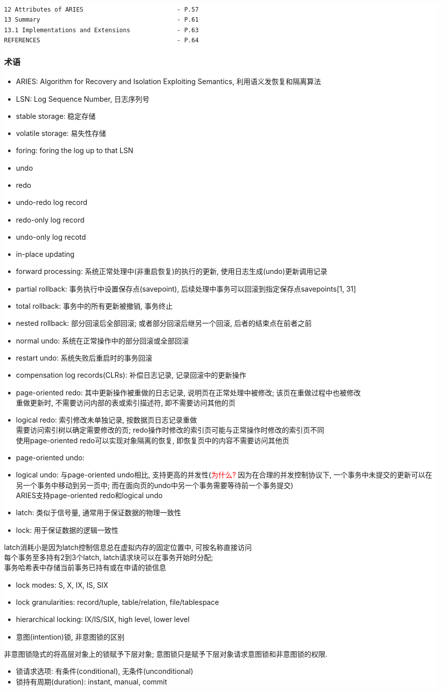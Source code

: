 ```
12 Attributes of ARIES                          - P.57
13 Summary                                      - P.61
13.1 Implementations and Extensions             - P.63
REFERENCES                                      - P.64
```

### 术语

- ARIES: Algorithm for Recovery and Isolation Exploiting Semantics, 利用语义发恢复和隔离算法
- LSN: Log Sequence Number, 日志序列号
- stable storage: 稳定存储
- volatile storage: 易失性存储
- foring: foring the log up to that LSN
- undo
- redo
- undo-redo log record
- redo-only log record
- undo-only log recotd
- in-place updating


- forward processing: 系统正常处理中(非重启恢复)的执行的更新, 使用日志生成(undo)更新调用记录
- partial rollback: 事务执行中设置保存点(savepoint), 后续处理中事务可以回滚到指定保存点savepoints[1, 31]
- total rollback: 事务中的所有更新被撤销, 事务终止
- nested rollback: 部分回滚后全部回滚; 或者部分回滚后继另一个回滚, 后者的结束点在前者之前
- normal undo: 系统在正常操作中的部分回滚或全部回滚
- restart undo: 系统失败后重启时的事务回滚
- compensation log records(CLRs): 补偿日志记录, 记录回滚中的更新操作

- page-oriented redo: 其中更新操作被重做的日志记录, 说明页在正常处理中被修改; 该页在重做过程中也被修改<br/>
重做更新时, 不需要访问内部的表或索引描述符, 即不需要访问其他的页
- logical redo: 索引修改未单独记录, 按数据页日志记录重做<br/>
需要访问索引树以确定需要修改的页; redo操作时修改的索引页可能与正常操作时修改的索引页不同<br/>
使用page-oriented redo可以实现对象隔离的恢复, 即恢复页中的内容不需要访问其他页

- page-oriented undo:
- logical undo: 与page-oriented undo相比, 支持更高的并发性(<font color="red">为什么?</font> 因为在合理的并发控制协议下, 一个事务中未提交的更新可以在另一个事务中移动到另一页中; 而在面向页的undo中另一个事务需要等待前一个事务提交) <br/>ARIES支持page-oriented redo和logical undo

- latch: 类似于信号量, 通常用于保证数据的物理一致性
- lock: 用于保证数据的逻辑一致性

latch消耗小是因为latch控制信息总在虚拟内存的固定位置中, 可按名称直接访问<br/>
每个事务至多持有2到3个latch, latch请求块可以在事务开始时分配;<br/>
事务哈希表中存储当前事务已持有或在申请的锁信息

- lock modes: S, X, IX, IS, SIX
- lock granularities: record/tuple, table/relation, file/tablespace
- hierarchical locking: IX/IS/SIX, high level, lower level

- 意图(intention)锁, 非意图锁的区别

非意图锁隐式的将高层对象上的锁赋予下层对象; 意图锁只是赋予下层对象请求意图锁和非意图锁的权限.

- 锁请求选项: 有条件(conditional), 无条件(unconditional)
- 锁持有周期(duration): instant, manual, commit
